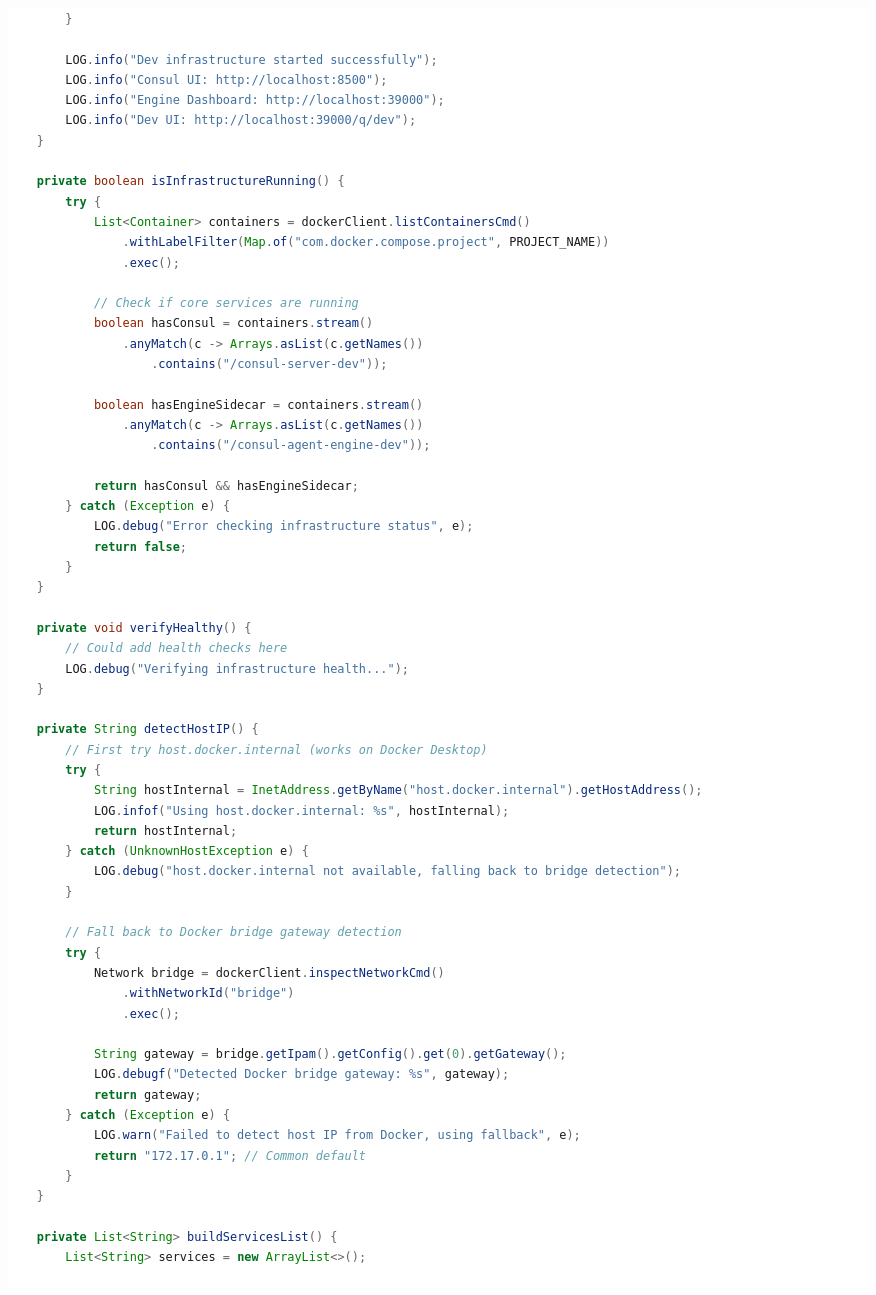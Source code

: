 ```java
        }
        
        LOG.info("Dev infrastructure started successfully");
        LOG.info("Consul UI: http://localhost:8500");
        LOG.info("Engine Dashboard: http://localhost:39000");
        LOG.info("Dev UI: http://localhost:39000/q/dev");
    }
    
    private boolean isInfrastructureRunning() {
        try {
            List<Container> containers = dockerClient.listContainersCmd()
                .withLabelFilter(Map.of("com.docker.compose.project", PROJECT_NAME))
                .exec();
            
            // Check if core services are running
            boolean hasConsul = containers.stream()
                .anyMatch(c -> Arrays.asList(c.getNames())
                    .contains("/consul-server-dev"));
            
            boolean hasEngineSidecar = containers.stream()
                .anyMatch(c -> Arrays.asList(c.getNames())
                    .contains("/consul-agent-engine-dev"));
                    
            return hasConsul && hasEngineSidecar;
        } catch (Exception e) {
            LOG.debug("Error checking infrastructure status", e);
            return false;
        }
    }
    
    private void verifyHealthy() {
        // Could add health checks here
        LOG.debug("Verifying infrastructure health...");
    }
    
    private String detectHostIP() {
        // First try host.docker.internal (works on Docker Desktop)
        try {
            String hostInternal = InetAddress.getByName("host.docker.internal").getHostAddress();
            LOG.infof("Using host.docker.internal: %s", hostInternal);
            return hostInternal;
        } catch (UnknownHostException e) {
            LOG.debug("host.docker.internal not available, falling back to bridge detection");
        }
        
        // Fall back to Docker bridge gateway detection
        try {
            Network bridge = dockerClient.inspectNetworkCmd()
                .withNetworkId("bridge")
                .exec();
            
            String gateway = bridge.getIpam().getConfig().get(0).getGateway();
            LOG.debugf("Detected Docker bridge gateway: %s", gateway);
            return gateway;
        } catch (Exception e) {
            LOG.warn("Failed to detect host IP from Docker, using fallback", e);
            return "172.17.0.1"; // Common default
        }
    }
    
    private List<String> buildServicesList() {
        List<String> services = new ArrayList<>();
        
```